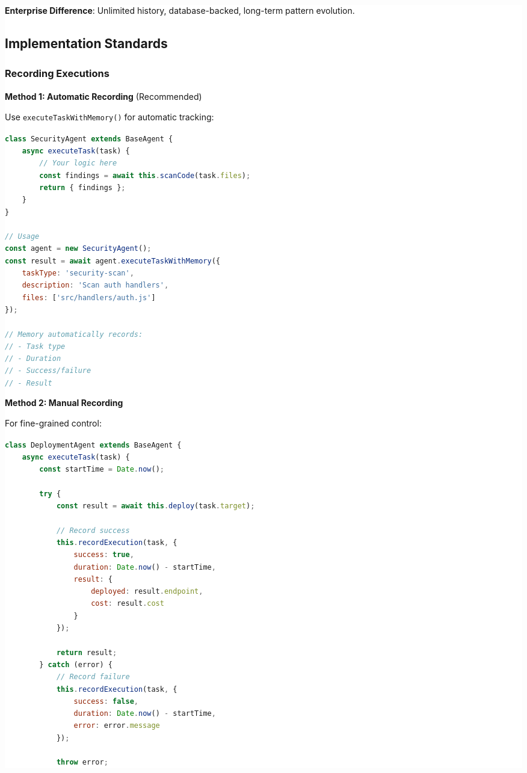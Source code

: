 **Enterprise Difference**: Unlimited history, database-backed, long-term pattern evolution.

## Implementation Standards

### Recording Executions

**Method 1: Automatic Recording** (Recommended)

Use `executeTaskWithMemory()` for automatic tracking:

```javascript
class SecurityAgent extends BaseAgent {
    async executeTask(task) {
        // Your logic here
        const findings = await this.scanCode(task.files);
        return { findings };
    }
}

// Usage
const agent = new SecurityAgent();
const result = await agent.executeTaskWithMemory({
    taskType: 'security-scan',
    description: 'Scan auth handlers',
    files: ['src/handlers/auth.js']
});

// Memory automatically records:
// - Task type
// - Duration
// - Success/failure
// - Result
```

**Method 2: Manual Recording**

For fine-grained control:

```javascript
class DeploymentAgent extends BaseAgent {
    async executeTask(task) {
        const startTime = Date.now();

        try {
            const result = await this.deploy(task.target);

            // Record success
            this.recordExecution(task, {
                success: true,
                duration: Date.now() - startTime,
                result: {
                    deployed: result.endpoint,
                    cost: result.cost
                }
            });

            return result;
        } catch (error) {
            // Record failure
            this.recordExecution(task, {
                success: false,
                duration: Date.now() - startTime,
                error: error.message
            });

            throw error;
```